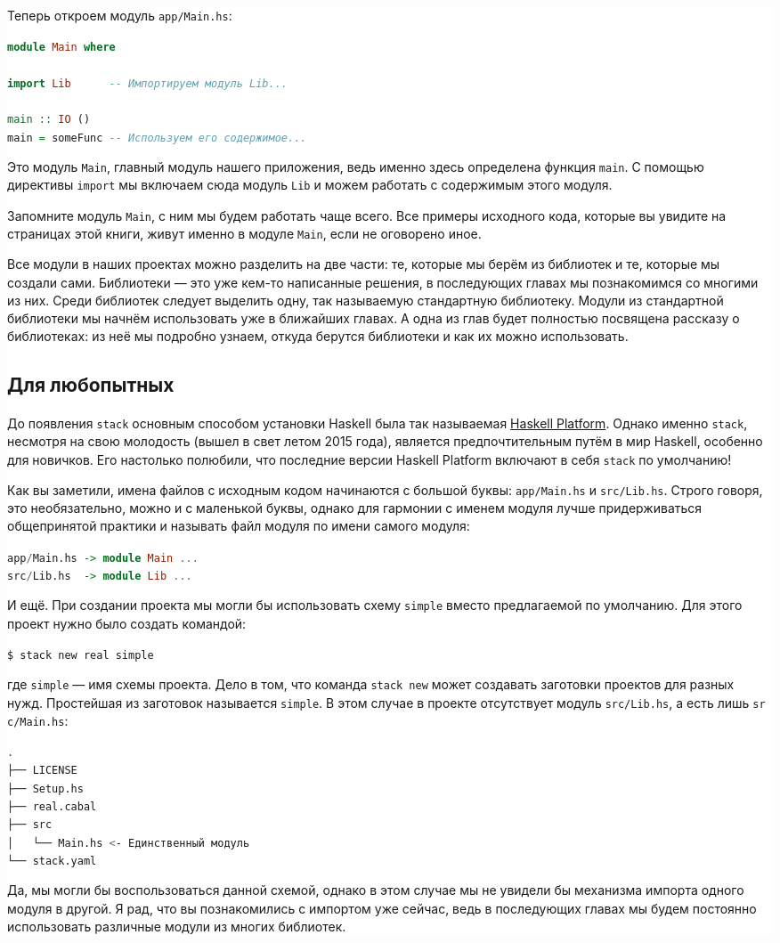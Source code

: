 Теперь откроем модуль `app/Main.hs`:

```haskell
module Main where

import Lib      -- Импортируем модуль Lib...

main :: IO ()
main = someFunc -- Используем его содержимое...
```

Это модуль `Main`, главный модуль нашего приложения, ведь именно здесь определена функция `main`. С помощью директивы `import` мы включаем сюда модуль `Lib` и можем работать с содержимым этого модуля.

Запомните модуль `Main`, с ним мы будем работать чаще всего. Все примеры исходного кода, которые вы увидите на страницах этой книги, живут именно в модуле `Main`, если не оговорено иное.

Все модули в наших проектах можно разделить на две части: те, которые мы берём из библиотек и те, которые мы создали сами. Библиотеки &mdash; это уже кем-то написанные решения, в последующих главах мы познакомимся со многими из них. Среди библиотек следует выделить одну, так называемую стандартную библиотеку. Модули из стандартной библиотеки мы начнём использовать уже в ближайших главах. А одна из глав будет полностью посвящена рассказу о библиотеках: из неё мы подробно узнаем, откуда берутся библиотеки и как их можно использовать.

## Для любопытных

До появления `stack` основным способом установки Haskell была так называемая [Haskell Platform](https://www.haskell.org/platform/). Однако именно `stack`, несмотря на свою молодость (вышел в свет летом 2015 года), является предпочтительным путём в мир Haskell, особенно для новичков. Его настолько полюбили, что последние версии Haskell Platform включают в себя `stack` по умолчанию!

Как вы заметили, имена файлов с исходным кодом начинаются с большой буквы: `app/Main.hs` и `src/Lib.hs`. Строго говоря, это необязательно, можно и с маленькой буквы, однако для гармонии с именем модуля лучше придерживаться общепринятой практики и называть файл модуля по имени самого модуля:

```haskell
app/Main.hs -> module Main ...
src/Lib.hs  -> module Lib ...
```

И ещё. При создании проекта мы могли бы использовать схему `simple` вместо предлагаемой по умолчанию. Для этого проект нужно было создать командой:

```bash
$ stack new real simple
```

где `simple` &mdash; имя схемы проекта. Дело в том, что команда `stack new` может создавать заготовки проектов для разных нужд. Простейшая из заготовок называется `simple`. В этом случае в проекте отсутствует модуль `src/Lib.hs`, а есть лишь `src/Main.hs`:

```bash
.
├── LICENSE
├── Setup.hs
├── real.cabal
├── src
│   └── Main.hs <- Единственный модуль
└── stack.yaml
```

Да, мы могли бы воспользоваться данной схемой, однако в этом случае мы не увидели бы механизма импорта одного модуля в другой. Я рад, что вы познакомились с импортом уже сейчас, ведь в последующих главах мы будем постоянно использовать различные модули из многих библиотек.

